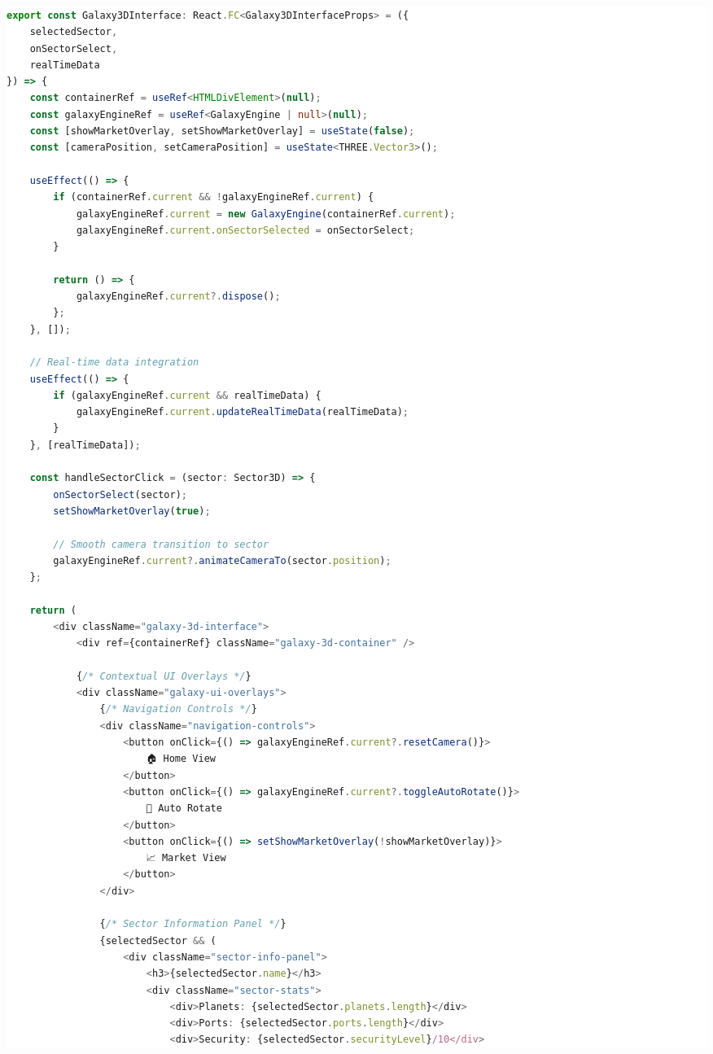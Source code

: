 ```typescript
export const Galaxy3DInterface: React.FC<Galaxy3DInterfaceProps> = ({
    selectedSector,
    onSectorSelect,
    realTimeData
}) => {
    const containerRef = useRef<HTMLDivElement>(null);
    const galaxyEngineRef = useRef<GalaxyEngine | null>(null);
    const [showMarketOverlay, setShowMarketOverlay] = useState(false);
    const [cameraPosition, setCameraPosition] = useState<THREE.Vector3>();
    
    useEffect(() => {
        if (containerRef.current && !galaxyEngineRef.current) {
            galaxyEngineRef.current = new GalaxyEngine(containerRef.current);
            galaxyEngineRef.current.onSectorSelected = onSectorSelect;
        }
        
        return () => {
            galaxyEngineRef.current?.dispose();
        };
    }, []);
    
    // Real-time data integration
    useEffect(() => {
        if (galaxyEngineRef.current && realTimeData) {
            galaxyEngineRef.current.updateRealTimeData(realTimeData);
        }
    }, [realTimeData]);
    
    const handleSectorClick = (sector: Sector3D) => {
        onSectorSelect(sector);
        setShowMarketOverlay(true);
        
        // Smooth camera transition to sector
        galaxyEngineRef.current?.animateCameraTo(sector.position);
    };
    
    return (
        <div className="galaxy-3d-interface">
            <div ref={containerRef} className="galaxy-3d-container" />
            
            {/* Contextual UI Overlays */}
            <div className="galaxy-ui-overlays">
                {/* Navigation Controls */}
                <div className="navigation-controls">
                    <button onClick={() => galaxyEngineRef.current?.resetCamera()}>
                        🏠 Home View
                    </button>
                    <button onClick={() => galaxyEngineRef.current?.toggleAutoRotate()}>
                        🔄 Auto Rotate
                    </button>
                    <button onClick={() => setShowMarketOverlay(!showMarketOverlay)}>
                        📈 Market View
                    </button>
                </div>
                
                {/* Sector Information Panel */}
                {selectedSector && (
                    <div className="sector-info-panel">
                        <h3>{selectedSector.name}</h3>
                        <div className="sector-stats">
                            <div>Planets: {selectedSector.planets.length}</div>
                            <div>Ports: {selectedSector.ports.length}</div>
                            <div>Security: {selectedSector.securityLevel}/10</div>
```